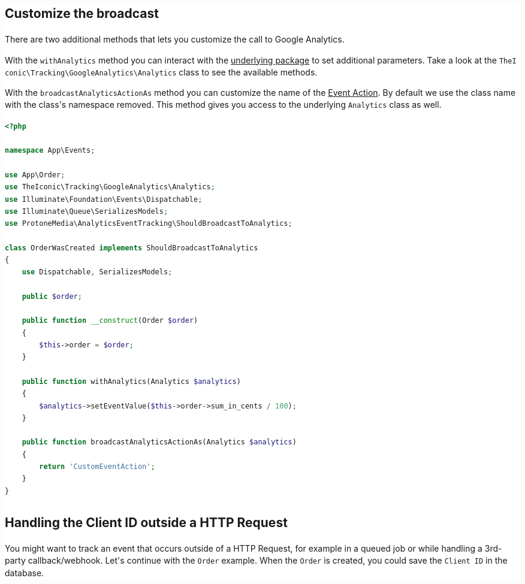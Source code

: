 ## Customize the broadcast

There are two additional methods that lets you customize the call to Google Analytics.

With the `withAnalytics` method you can interact with the [underlying package](https://github.com/theiconic/php-ga-measurement-protocol) to set additional parameters. Take a look at the `TheIconic\Tracking\GoogleAnalytics\Analytics` class to see the available methods.

With the `broadcastAnalyticsActionAs` method you can customize the name of the [Event Action](https://developers.google.com/analytics/devguides/collection/analyticsjs/field-reference#eventAction). By default we use the class name with the class's namespace removed. This method gives you access to the underlying `Analytics` class as well.

``` php
<?php

namespace App\Events;

use App\Order;
use TheIconic\Tracking\GoogleAnalytics\Analytics;
use Illuminate\Foundation\Events\Dispatchable;
use Illuminate\Queue\SerializesModels;
use ProtoneMedia\AnalyticsEventTracking\ShouldBroadcastToAnalytics;

class OrderWasCreated implements ShouldBroadcastToAnalytics
{
    use Dispatchable, SerializesModels;

    public $order;

    public function __construct(Order $order)
    {
        $this->order = $order;
    }

    public function withAnalytics(Analytics $analytics)
    {
        $analytics->setEventValue($this->order->sum_in_cents / 100);
    }

    public function broadcastAnalyticsActionAs(Analytics $analytics)
    {
        return 'CustomEventAction';
    }
}
```

## Handling the Client ID outside a HTTP Request

You might want to track an event that occurs outside of a HTTP Request, for example in a queued job or while handling a 3rd-party callback/webhook. Let's continue with the `Order` example. When the `Order` is created, you could save the `Client ID` in the database.
